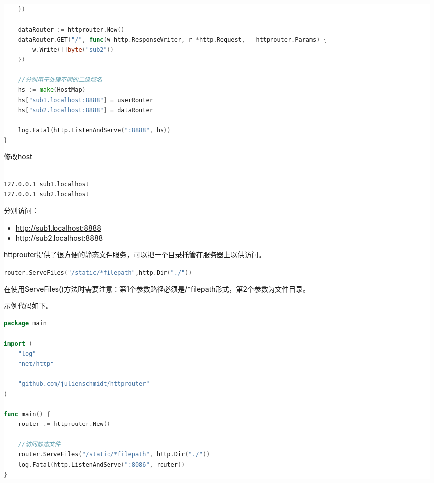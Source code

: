 ```go
	})

	dataRouter := httprouter.New()
	dataRouter.GET("/", func(w http.ResponseWriter, r *http.Request, _ httprouter.Params) {
		w.Write([]byte("sub2"))
	})

	//分别用于处理不同的二级域名
	hs := make(HostMap)
	hs["sub1.localhost:8888"] = userRouter
	hs["sub2.localhost:8888"] = dataRouter

	log.Fatal(http.ListenAndServe(":8888", hs))
}

```

修改host 

```sh

127.0.0.1 sub1.localhost
127.0.0.1 sub2.localhost

```

分别访问：

- http://sub1.localhost:8888
- http://sub2.localhost:8888




httprouter提供了很方便的静态文件服务，可以把一个目录托管在服务器上以供访问。


```go
router.ServeFiles("/static/*filepath",http.Dir("./"))
```

在使用ServeFiles()方法时需要注意：第1个参数路径必须是/*filepath形式，第2个参数为文件目录。


示例代码如下。

```go
package main

import (
	"log"
	"net/http"

	"github.com/julienschmidt/httprouter"
)

func main() {
	router := httprouter.New()

	//访问静态文件
	router.ServeFiles("/static/*filepath", http.Dir("./"))
	log.Fatal(http.ListenAndServe(":8086", router))
}
```

